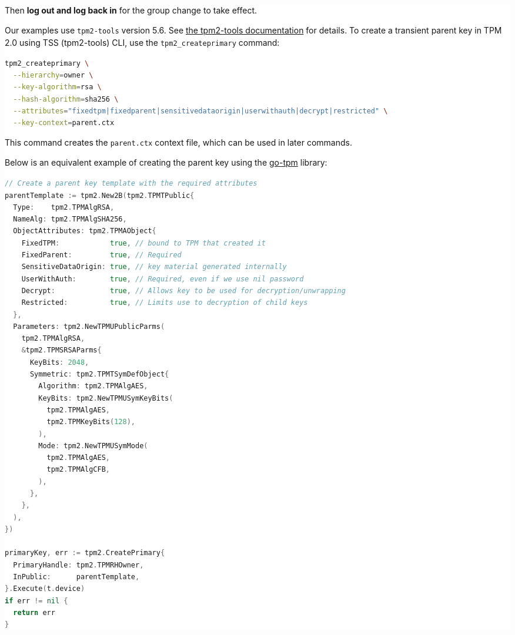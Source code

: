 Then **log out and log back in** for the group change to take effect.

Our examples use `tpm2-tools` version 5.6. See
[the tpm2-tools documentation](https://tpm2-tools.readthedocs.io/en/latest/) for details. To create a transient parent
key in TPM 2.0 using TSS (tpm2-tools) CLI, use the `tpm2_createprimary` command:

```bash
tpm2_createprimary \
  --hierarchy=owner \
  --key-algorithm=rsa \
  --hash-algorithm=sha256 \
  --attributes="fixedtpm|fixedparent|sensitivedataorigin|userwithauth|decrypt|restricted" \
  --key-context=parent.ctx
```

This command creates the `parent.ctx` context file, which can be used in later commands.

Below is an equivalent example of creating the parent key using the [go-tpm](https://github.com/google/go-tpm) library:

```go
// Create a parent key template with the required attributes
parentTemplate := tpm2.New2B(tpm2.TPMTPublic{
  Type:    tpm2.TPMAlgRSA,
  NameAlg: tpm2.TPMAlgSHA256,
  ObjectAttributes: tpm2.TPMAObject{
    FixedTPM:            true, // bound to TPM that created it
    FixedParent:         true, // Required
    SensitiveDataOrigin: true, // key material generated internally
    UserWithAuth:        true, // Required, even if we use nil password
    Decrypt:             true, // Allows key to be used for decryption/unwrapping
    Restricted:          true, // Limits use to decryption of child keys
  },
  Parameters: tpm2.NewTPMUPublicParms(
    tpm2.TPMAlgRSA,
    &tpm2.TPMSRSAParms{
      KeyBits: 2048,
      Symmetric: tpm2.TPMTSymDefObject{
        Algorithm: tpm2.TPMAlgAES,
        KeyBits: tpm2.NewTPMUSymKeyBits(
          tpm2.TPMAlgAES,
          tpm2.TPMKeyBits(128),
        ),
        Mode: tpm2.NewTPMUSymMode(
          tpm2.TPMAlgAES,
          tpm2.TPMAlgCFB,
        ),
      },
    },
  ),
})

primaryKey, err := tpm2.CreatePrimary{
  PrimaryHandle: tpm2.TPMRHOwner,
  InPublic:      parentTemplate,
}.Execute(t.device)
if err != nil {
  return err
}
```
